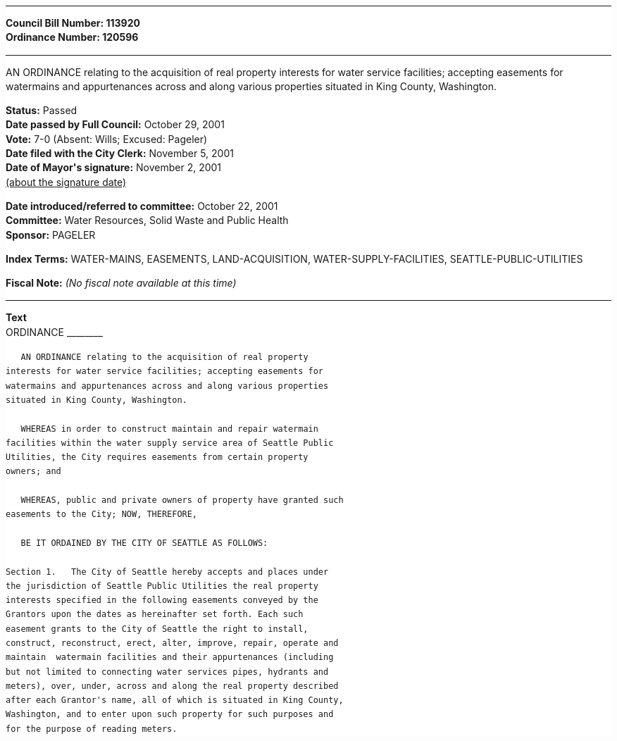 * * * * *  
  
**Council Bill Number: [](#h0)[](#h2)113920**   
**Ordinance Number: 120596**  
  
* * * * *  
  
AN ORDINANCE relating to the acquisition of real property interests for water service facilities; accepting easements for watermains and appurtenances across and along various properties situated in King County, Washington.  
  
**Status:** Passed   
**Date passed by Full Council:** October 29, 2001   
**Vote:** 7-0 (Absent: Wills; Excused: Pageler)   
**Date filed with the City Clerk:** November 5, 2001   
**Date of Mayor's signature:** November 2, 2001   
[(about the signature date)](/~public/approvaldate.htm)   
  
  
**Date introduced/referred to committee:** October 22, 2001   
**Committee:** Water Resources, Solid Waste and Public Health   
**Sponsor:** PAGELER   
  
**Index Terms:** WATER-MAINS, EASEMENTS, LAND-ACQUISITION, WATER-SUPPLY-FACILITIES, SEATTLE-PUBLIC-UTILITIES  
  
**Fiscal Note:** *(No fiscal note available at this time)*  
  
* * * * *  
  
**Text**  
    ORDINANCE ________  
  
       AN ORDINANCE relating to the acquisition of real property  
    interests for water service facilities; accepting easements for  
    watermains and appurtenances across and along various properties  
    situated in King County, Washington.  
  
       WHEREAS in order to construct maintain and repair watermain  
    facilities within the water supply service area of Seattle Public  
    Utilities, the City requires easements from certain property  
    owners; and  
  
       WHEREAS, public and private owners of property have granted such  
    easements to the City; NOW, THEREFORE,  
  
       BE IT ORDAINED BY THE CITY OF SEATTLE AS FOLLOWS:  
  
    Section 1.   The City of Seattle hereby accepts and places under  
    the jurisdiction of Seattle Public Utilities the real property  
    interests specified in the following easements conveyed by the  
    Grantors upon the dates as hereinafter set forth. Each such  
    easement grants to the City of Seattle the right to install,  
    construct, reconstruct, erect, alter, improve, repair, operate and  
    maintain  watermain facilities and their appurtenances (including  
    but not limited to connecting water services pipes, hydrants and  
    meters), over, under, across and along the real property described  
    after each Grantor's name, all of which is situated in King County,  
    Washington, and to enter upon such property for such purposes and  
    for the purpose of reading meters.  
  